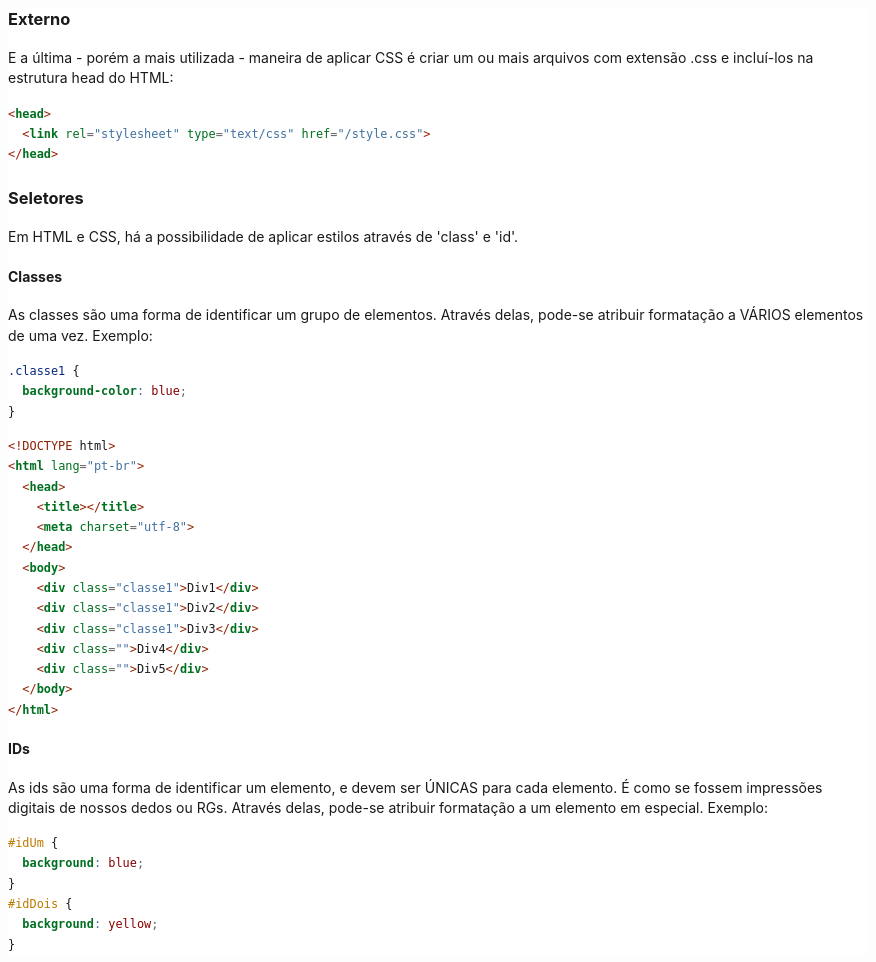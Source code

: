 ### Externo

E a última - porém a mais utilizada - maneira de aplicar CSS é criar um ou mais arquivos com extensão .css e incluí-los na estrutura head do HTML:

````html
<head>
  <link rel="stylesheet" type="text/css" href="/style.css">
</head>
````

### Seletores

Em HTML e CSS, há a possibilidade de aplicar estilos através de 'class' e 'id'. 

#### Classes
As classes são uma forma de identificar um grupo de elementos. Através delas, pode-se atribuir formatação a VÁRIOS elementos de uma vez. Exemplo:

````css
.classe1 {
  background-color: blue;
}
````

````html
<!DOCTYPE html>
<html lang="pt-br">
  <head>
    <title></title>
    <meta charset="utf-8">
  </head>
  <body>
    <div class="classe1">Div1</div>
    <div class="classe1">Div2</div>
    <div class="classe1">Div3</div>
    <div class="">Div4</div>
    <div class="">Div5</div>
  </body>
</html>
````

#### IDs
As ids são uma forma de identificar um elemento, e devem ser ÚNICAS para cada elemento. É como se fossem impressões digitais de nossos dedos ou RGs. Através delas, pode-se atribuir formatação a um elemento em especial. Exemplo:

````css
#idUm {
  background: blue;
}
#idDois {
  background: yellow;
}
````

